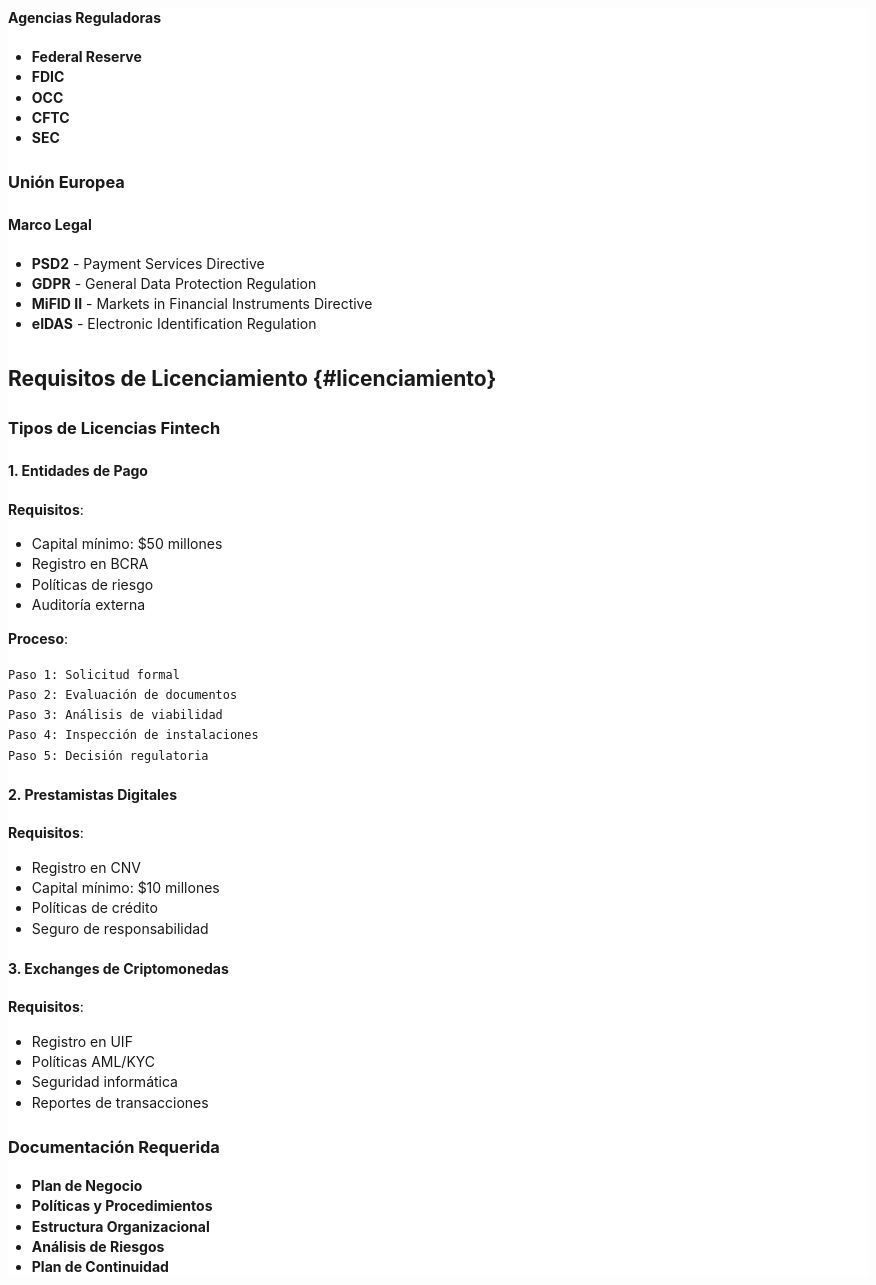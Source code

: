 #### Agencias Reguladoras
- **Federal Reserve**
- **FDIC**
- **OCC**
- **CFTC**
- **SEC**

### Unión Europea
#### Marco Legal
- **PSD2** - Payment Services Directive
- **GDPR** - General Data Protection Regulation
- **MiFID II** - Markets in Financial Instruments Directive
- **eIDAS** - Electronic Identification Regulation

## Requisitos de Licenciamiento {#licenciamiento}

### Tipos de Licencias Fintech

#### 1. Entidades de Pago
**Requisitos**:
- Capital mínimo: $50 millones
- Registro en BCRA
- Políticas de riesgo
- Auditoría externa

**Proceso**:
```
Paso 1: Solicitud formal
Paso 2: Evaluación de documentos
Paso 3: Análisis de viabilidad
Paso 4: Inspección de instalaciones
Paso 5: Decisión regulatoria
```

#### 2. Prestamistas Digitales
**Requisitos**:
- Registro en CNV
- Capital mínimo: $10 millones
- Políticas de crédito
- Seguro de responsabilidad

#### 3. Exchanges de Criptomonedas
**Requisitos**:
- Registro en UIF
- Políticas AML/KYC
- Seguridad informática
- Reportes de transacciones

### Documentación Requerida
- **Plan de Negocio**
- **Políticas y Procedimientos**
- **Estructura Organizacional**
- **Análisis de Riesgos**
- **Plan de Continuidad**
